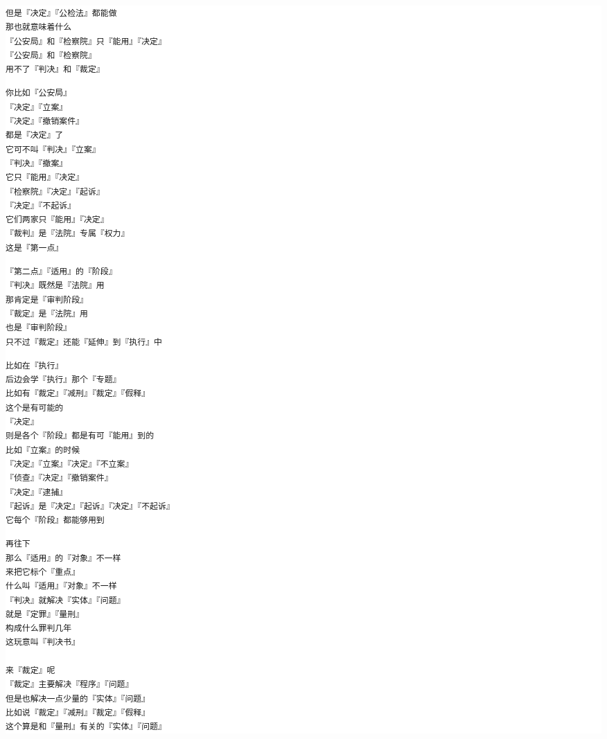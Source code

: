 ```text
但是『决定』『公检法』都能做
那也就意味着什么
『公安局』和『检察院』只『能用』『决定』
『公安局』和『检察院』
用不了『判决』和『裁定』
```

```text
你比如『公安局』
『决定』『立案』
『决定』『撤销案件』
都是『决定』了
它可不叫『判决』『立案』
『判决』『撤案』
它只『能用』『决定』
『检察院』『决定』『起诉』
『决定』『不起诉』
它们两家只『能用』『决定』
『裁判』是『法院』专属『权力』
这是『第一点』
```

```text
『第二点』『适用』的『阶段』
『判决』既然是『法院』用
那肯定是『审判阶段』
『裁定』是『法院』用
也是『审判阶段』
只不过『裁定』还能『延伸』到『执行』中
```

```text
比如在『执行』
后边会学『执行』那个『专题』
比如有『裁定』『减刑』『裁定』『假释』
这个是有可能的
『决定』
则是各个『阶段』都是有可『能用』到的
比如『立案』的时候
『决定』『立案』『决定』『不立案』
『侦查』『决定』『撤销案件』
『决定』『逮捕』
『起诉』是『决定』『起诉』『决定』『不起诉』
它每个『阶段』都能够用到
```

```text
再往下
那么『适用』的『对象』不一样
来把它标个『重点』
什么叫『适用』『对象』不一样
『判决』就解决『实体』『问题』
就是『定罪』『量刑』
构成什么罪判几年
这玩意叫『判决书』

来『裁定』呢
『裁定』主要解决『程序』『问题』
但是也解决一点少量的『实体』『问题』
比如说『裁定』『减刑』『裁定』『假释』
这个算是和『量刑』有关的『实体』『问题』
```
